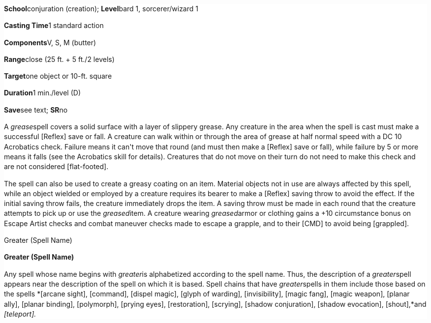 **School**conjuration (creation); **Level**bard 1,
sorcerer/wizard 1

**Casting Time**1 standard action

**Components**V, S, M (butter)

**Range**close (25 ft. + 5 ft./2 levels)

**Target**one object or 10-ft. square

**Duration**1 min./level (D)

**Save**see text; **SR**no

A *grease*spell covers a solid surface with a layer of slippery
grease. Any creature in the area when the spell is cast must make
a successful [Reflex] save or fall. A
creature can walk within or through the area of grease at half
normal speed with a DC 10 Acrobatics check. Failure means it
can't move that round (and must then make a
[Reflex] save or fall), while failure by
5 or more means it falls (see the Acrobatics skill for details).
Creatures that do not move on their turn do not need to make this
check and are not considered
[flat-footed].

The spell can also be used to create a greasy coating on an item.
Material objects not in use are always affected by this spell,
while an object wielded or employed by a creature requires its
bearer to make a [Reflex] saving throw to
avoid the effect. If the initial saving throw fails, the creature
immediately drops the item. A saving throw must be made in each
round that the creature attempts to pick up or use the
*greased*item. A creature wearing *greased*armor or clothing
gains a +10 circumstance bonus on Escape Artist checks and combat
maneuver checks made to escape a grapple, and to their
[CMD] to avoid being
[grappled].

Greater (Spell Name)

**Greater (Spell Name)**

Any spell whose name begins with *greater*is alphabetized
according to the spell name. Thus, the description of a
*greater*spell appears near the description of the spell on which
it is based. Spell chains that have *greater*spells in them
include those based on the spells *[arcane
sight],
[command], [dispel
magic], [glyph of
warding],
[invisibility], [magic
fang], [magic
weapon], [planar
ally], [planar
binding],
[polymorph], [prying
eyes],
[restoration],
[scrying], [shadow
conjuration], [shadow
evocation],
[shout],*and
*[teleport].*
